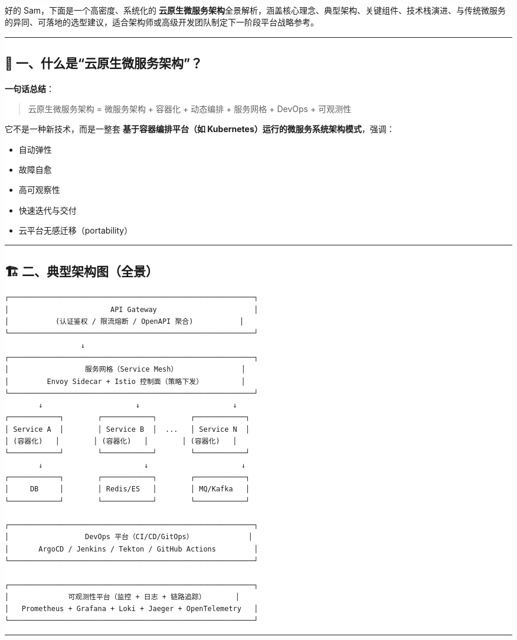 



好的 Sam，下面是一个高密度、系统化的 **云原生微服务架构**全景解析，涵盖核心理念、典型架构、关键组件、技术栈演进、与传统微服务的异同、可落地的选型建议，适合架构师或高级开发团队制定下一阶段平台战略参考。

---

## 🧠 一、什么是“云原生微服务架构”？

**一句话总结**：

> 云原生微服务架构 = 微服务架构 + 容器化 + 动态编排 + 服务网格 + DevOps + 可观测性

它不是一种新技术，而是一整套 **基于容器编排平台（如 Kubernetes）运行的微服务系统架构模式**，强调：

- 自动弹性
    
- 故障自愈
    
- 高可观察性
    
- 快速迭代与交付
    
- 云平台无感迁移（portability）
    

---

## 🏗️ 二、典型架构图（全景）

```
┌──────────────────────────────────────────────────────────┐
│                        API Gateway                       │
│           (认证鉴权 / 限流熔断 / OpenAPI 聚合)           │
└──────────────────────────────────────────────────────────┘
                  ↓
┌──────────────────────────────────────────────────────────┐
│                  服务网格（Service Mesh）               │
│         Envoy Sidecar + Istio 控制面（策略下发）         │
└──────────────────────────────────────────────────────────┘
        ↓                      ↓                      ↓
┌────────────┐        ┌────────────┐        ┌────────────┐
│ Service A  │        │ Service B  │  ...   │ Service N  │
│ (容器化)   │        │ (容器化)   │        │ (容器化)   │
└────────────┘        └────────────┘        └────────────┘
        ↓                        ↓                      ↓
┌────────────┐        ┌────────────┐        ┌────────────┐
│     DB     │        │ Redis/ES   │        │ MQ/Kafka   │
└────────────┘        └────────────┘        └────────────┘

┌──────────────────────────────────────────────────────────┐
│                  DevOps 平台（CI/CD/GitOps）             │
│       ArgoCD / Jenkins / Tekton / GitHub Actions         │
└──────────────────────────────────────────────────────────┘

┌──────────────────────────────────────────────────────────┐
│              可观测性平台（监控 + 日志 + 链路追踪）       │
│   Prometheus + Grafana + Loki + Jaeger + OpenTelemetry   │
└──────────────────────────────────────────────────────────┘
```

---